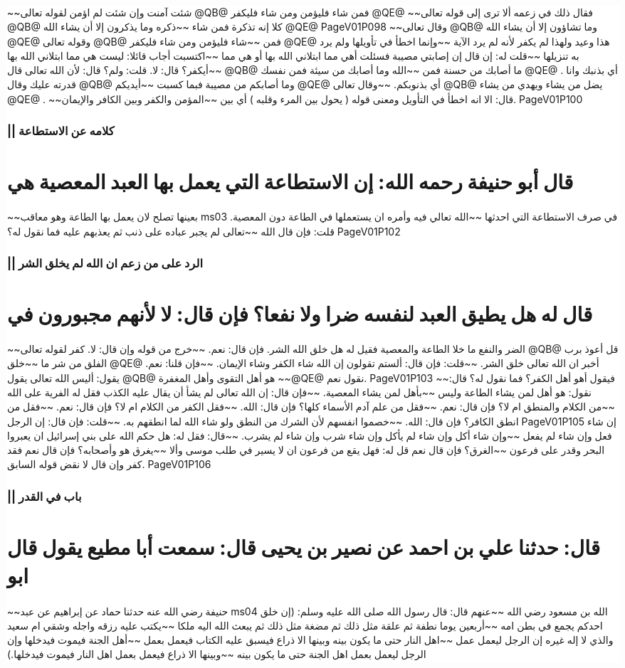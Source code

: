 ~~شئت آمنت وإن شئت لم اؤمن لقوله تعالى @QB@ فمن شاء فليؤمن ومن شاء فليكفر @QE@
~~فقال ذلك في زعمه ألا ترى إلى قوله تعالى @QB@ كلا إنه تذكرة فمن شاء
~~ذكره وما يذكرون إلا أن يشاء الله @QE@  PageV01P098
~~وقال تعالى @QB@ وما تشاؤون إلا أن يشاء الله @QE@ وقوله تعالى @QB@ فمن
~~شاء فليؤمن ومن شاء فليكفر @QE@ هذا وعيد ولهذا لم يكفر لأنه لم يرد الآية
~~وإنما اخطأ في تأويلها ولم يرد به تنزيلها
~~قلت له: إن قال إن إصابتي مصيبة فسئلت أهي مما ابتلاني الله بها أو هي مما
~~اكتسبت أجاب قائلا: ليست هي مما ابتلاني الله بها
~~أيكفر؟ قال: لا. قلت: ولم؟ قال: لأن الله تعالى قال @QB@ ما أصابك من حسنة فمن
~~الله وما أصابك من سيئة فمن نفسك @QE@ . أي بذنبك وانا قدرته عليك وقال @QB@ وما أصابكم من مصيبة فبما كسبت
~~أيديكم @QE@ أي بذنوبكم.
~~وقال تعالى @QB@ يضل من يشاء ويهدي من يشاء @QE@ .
~~قال: الا انه اخطأ في التأويل ومعنى قوله ( يحول بين المرء وقلبه ) أي بين
~~المؤمن والكفر وبين الكافر والإيمان.
PageV01P100
### || كلامه عن الاستطاعة
# قال أبو حنيفة رحمه الله: إن الاستطاعة التي يعمل بها العبد المعصية هي
~~بعينها تصلح لان يعمل بها الطاعة وهو معاقب ms03 في صرف الاستطاعة التي احدثها
~~الله تعالي فيه وأمره ان يستعملها في الطاعة دون المعصية. قلت: فإن قال الله
~~تعالى لم يجبر عباده على ذنب ثم يعذبهم عليه فما نقول له؟
PageV01P102
### || الرد على من زعم ان الله لم يخلق الشر
# قال له هل يطيق العبد لنفسه ضرا ولا نفعا؟ فإن قال: لا لأنهم مجبورون في
~~الضر والنفع ما خلا الطاعة والمعصية فقيل له هل خلق الله الشر. فإن قال: نعم.
~~خرج من قوله وإن قال: لا. كفر لقوله تعالى @QB@ قل أعوذ برب الفلق من شر ما
~~خلق @QE@ أخبر ان الله تعالى خلق الشر.
~~قلت: فإن قال: ألستم تقولون إن الله شاء الكفر وشاء الإيمان.
~~فإن قلنا: نعم. يقول: أليس الله تعالى يقول @QB@ هو أهل التقوى وأهل المغفرة
~~@QE@ نقول نعم.
PageV01P103
~~فيقول أهو أهل الكفر؟ فما نقول له؟ قال: نقول: هو أهل لمن يشاء الطاعة وليس
~~بأهل لمن يشاء المعصية.
~~فإن قال: إن الله تعالى لم يشأ أن يقال عليه الكذب فقل له الفرية على الله
~~من الكلام والمنطق ام لا؟ فإن قال: نعم.
~~فقل من علم آدم الأسماء كلها؟ فإن قال: الله.
~~فقل الكفر من الكلام ام لا؟ فإن قال: نعم.
~~فقل من انطق الكافر؟ فإن قال: الله.
~~خصموا انفسهم لأن الشرك من النطق ولو شاء الله لما انطقهم به.
~~قلت: فإن قال: إن الرجل PageV01P105 إن شاء فعل وإن شاء لم يفعل
~~وإن شاء أكل وإن شاء لم يأكل وإن شاء شرب وإن شاء لم يشرب.
~~قال: فقل له: هل حكم الله على بني إسرائيل ان يعبروا البحر وقدر على فرعون
~~الغرق؟ فإن قال نعم قل له: فهل يقع من فرعون ان لا يسير في طلب موسى وألا
~~يغرق هو وأصحابه؟ فإن قال نعم فقد كفر وإن قال لا نقض قوله السابق.
PageV01P106
### || باب في القدر
# قال: حدثنا علي بن احمد عن نصير بن يحيى قال: سمعت أبا مطيع يقول قال ابو
~~حنيفة رضي الله عنه حدثنا حماد عن إبراهيم عن عبد ms04 الله بن مسعود رضي الله
~~عنهم قال: قال رسول الله صلى الله عليه وسلم: (إن خلق احدكم يجمع في بطن امه
~~أربعين يوما نطفة ثم علقة مثل ذلك ثم مضغة مثل ذلك ثم يبعث الله اليه ملكا
~~يكتب عليه رزقه واجله وشقي ام سعيد والذي لا إله غيره إن الرجل ليعمل عمل
~~اهل النار حتى ما يكون بينه وبينها الا ذراع فيسبق عليه الكتاب فيعمل بعمل
~~أهل الجنة فيموت فيدخلها وإن الرجل ليعمل بعمل اهل الجنة حتى ما يكون بينه
~~وبينها الا ذراع فيعمل بعمل اهل النار فيموت فيدخلها.)